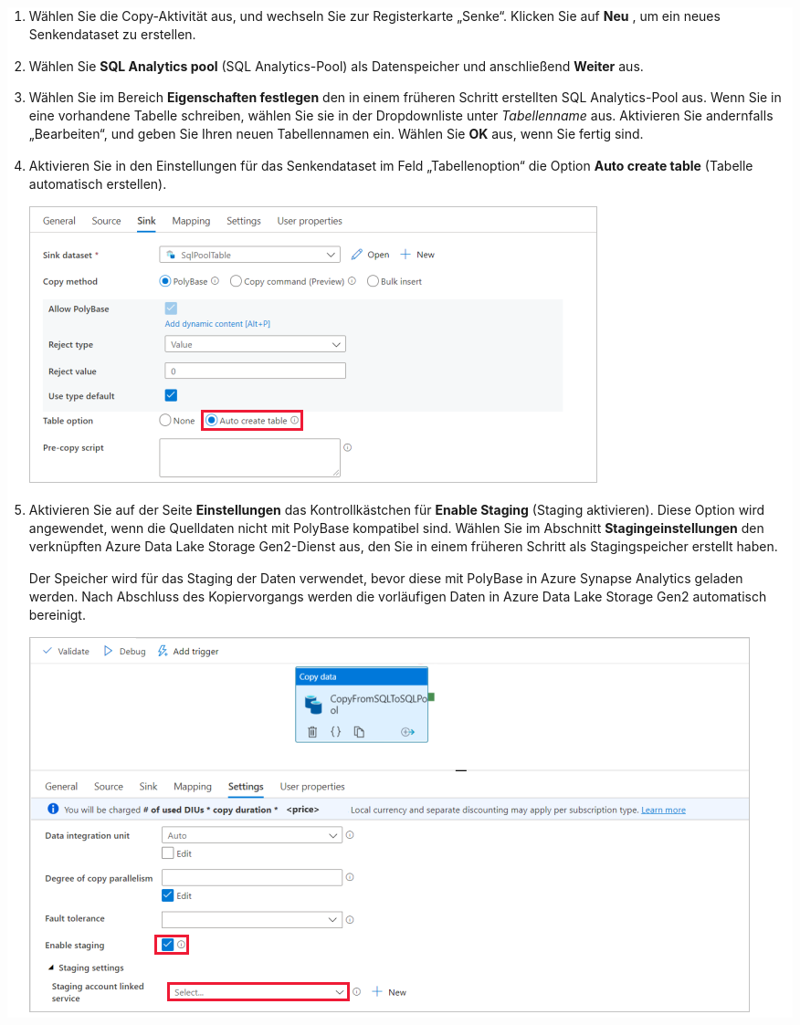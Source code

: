 1. Wählen Sie die Copy-Aktivität aus, und wechseln Sie zur Registerkarte „Senke“. Klicken Sie auf **Neu** , um ein neues Senkendataset zu erstellen.
1. Wählen Sie **SQL Analytics pool** (SQL Analytics-Pool) als Datenspeicher und anschließend **Weiter** aus.
1. Wählen Sie im Bereich **Eigenschaften festlegen** den in einem früheren Schritt erstellten SQL Analytics-Pool aus. Wenn Sie in eine vorhandene Tabelle schreiben, wählen Sie sie in der Dropdownliste unter *Tabellenname* aus. Aktivieren Sie andernfalls „Bearbeiten“, und geben Sie Ihren neuen Tabellennamen ein. Wählen Sie **OK** aus, wenn Sie fertig sind.
1. Aktivieren Sie in den Einstellungen für das Senkendataset im Feld „Tabellenoption“ die Option **Auto create table** (Tabelle automatisch erstellen).

   ![Aktivieren der automatischen Erstellung](media/quickstart-copy-activity-load-sql-pool/auto-create-table.png)

1. Aktivieren Sie auf der Seite **Einstellungen** das Kontrollkästchen für **Enable Staging** (Staging aktivieren). Diese Option wird angewendet, wenn die Quelldaten nicht mit PolyBase kompatibel sind. Wählen Sie im Abschnitt **Stagingeinstellungen** den verknüpften Azure Data Lake Storage Gen2-Dienst aus, den Sie in einem früheren Schritt als Stagingspeicher erstellt haben. 

    Der Speicher wird für das Staging der Daten verwendet, bevor diese mit PolyBase in Azure Synapse Analytics geladen werden. Nach Abschluss des Kopiervorgangs werden die vorläufigen Daten in Azure Data Lake Storage Gen2 automatisch bereinigt.

   ![Staging aktivieren](media/quickstart-copy-activity-load-sql-pool/staging-linked-service.png)
